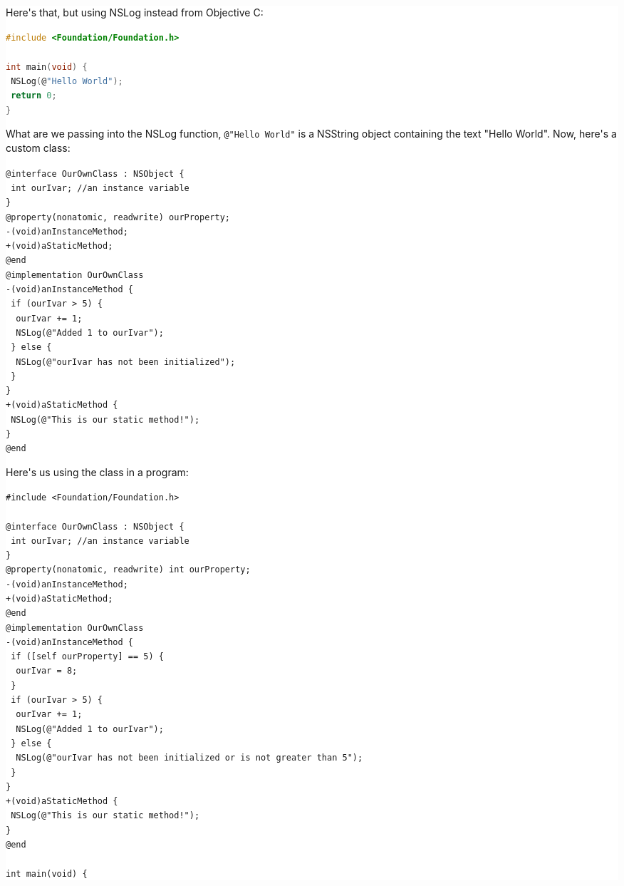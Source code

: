 Here's that, but using NSLog instead from Objective C:

```c
#include <Foundation/Foundation.h>

int main(void) {
 NSLog(@"Hello World");
 return 0;
}
```

What are we passing into the NSLog function, `@"Hello World"` is a NSString object containing the text "Hello World". Now, here's a custom class:

```objc
@interface OurOwnClass : NSObject {
 int ourIvar; //an instance variable
}
@property(nonatomic, readwrite) ourProperty;
-(void)anInstanceMethod;
+(void)aStaticMethod;
@end
@implementation OurOwnClass
-(void)anInstanceMethod {
 if (ourIvar > 5) {
  ourIvar += 1;
  NSLog(@"Added 1 to ourIvar");
 } else {
  NSLog(@"ourIvar has not been initialized");
 }
}
+(void)aStaticMethod {
 NSLog(@"This is our static method!");
}
@end
```

Here's us using the class in a program:

```objc
#include <Foundation/Foundation.h>

@interface OurOwnClass : NSObject {
 int ourIvar; //an instance variable
}
@property(nonatomic, readwrite) int ourProperty;
-(void)anInstanceMethod;
+(void)aStaticMethod;
@end
@implementation OurOwnClass
-(void)anInstanceMethod {
 if ([self ourProperty] == 5) {
  ourIvar = 8;
 }
 if (ourIvar > 5) {
  ourIvar += 1;
  NSLog(@"Added 1 to ourIvar");
 } else {
  NSLog(@"ourIvar has not been initialized or is not greater than 5");
 }
}
+(void)aStaticMethod {
 NSLog(@"This is our static method!");
}
@end

int main(void) {
```